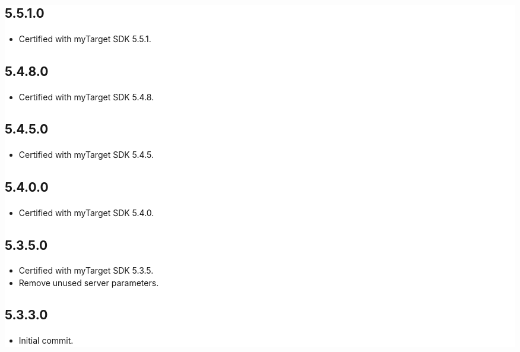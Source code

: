 ## 5.5.1.0
* Certified with myTarget SDK 5.5.1.

## 5.4.8.0
* Certified with myTarget SDK 5.4.8.

## 5.4.5.0
* Certified with myTarget SDK 5.4.5.

## 5.4.0.0
* Certified with myTarget SDK 5.4.0.

## 5.3.5.0
* Certified with myTarget SDK 5.3.5.
* Remove unused server parameters.

## 5.3.3.0
* Initial commit.
